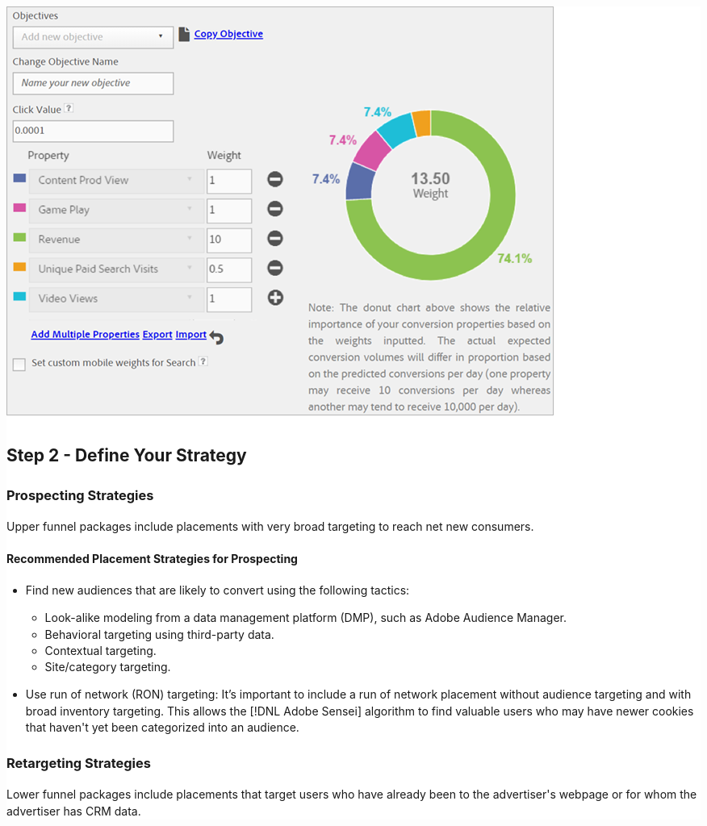 ![custom goals](/help/dsp/assets/objective-goals.png)

## Step 2 - Define Your Strategy

### Prospecting Strategies

Upper funnel packages include placements with very broad targeting to reach net new consumers.

#### Recommended Placement Strategies for Prospecting

* Find new audiences that are likely to convert using the following tactics:

  * Look-alike modeling from a data management platform (DMP), such as Adobe Audience Manager.
  * Behavioral targeting using third-party data.
  * Contextual targeting.
  * Site/category targeting.

* Use run of network (RON) targeting: It’s important to include a run of network placement without audience targeting and with broad inventory targeting. This allows the [!DNL Adobe Sensei] algorithm to find valuable users who may have newer cookies that haven't yet been categorized into an audience.

### Retargeting Strategies

Lower funnel packages include placements that target users who have already been to the advertiser's webpage or for whom the advertiser has CRM data.
